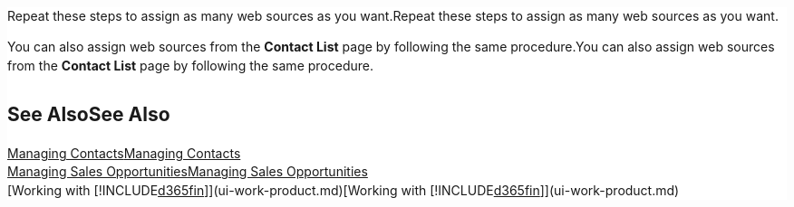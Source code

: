 <span data-ttu-id="258d4-246">Repeat these steps to assign as many web sources as you want.</span><span class="sxs-lookup"><span data-stu-id="258d4-246">Repeat these steps to assign as many web sources as you want.</span></span>

<span data-ttu-id="258d4-247">You can also assign web sources from the **Contact List** page by following the same procedure.</span><span class="sxs-lookup"><span data-stu-id="258d4-247">You can also assign web sources from the **Contact List** page by following the same procedure.</span></span>

## <a name="see-also"></a><span data-ttu-id="258d4-248">See Also</span><span class="sxs-lookup"><span data-stu-id="258d4-248">See Also</span></span>
[<span data-ttu-id="258d4-249">Managing Contacts</span><span class="sxs-lookup"><span data-stu-id="258d4-249">Managing Contacts</span></span>](marketing-contacts.md)  
[<span data-ttu-id="258d4-250">Managing Sales Opportunities</span><span class="sxs-lookup"><span data-stu-id="258d4-250">Managing Sales Opportunities</span></span>](marketing-manage-sales-opportunities.md)  
<span data-ttu-id="258d4-251">[Working with [!INCLUDE[d365fin](includes/d365fin_md.md)]](ui-work-product.md)</span><span class="sxs-lookup"><span data-stu-id="258d4-251">[Working with [!INCLUDE[d365fin](includes/d365fin_md.md)]](ui-work-product.md)</span></span>
